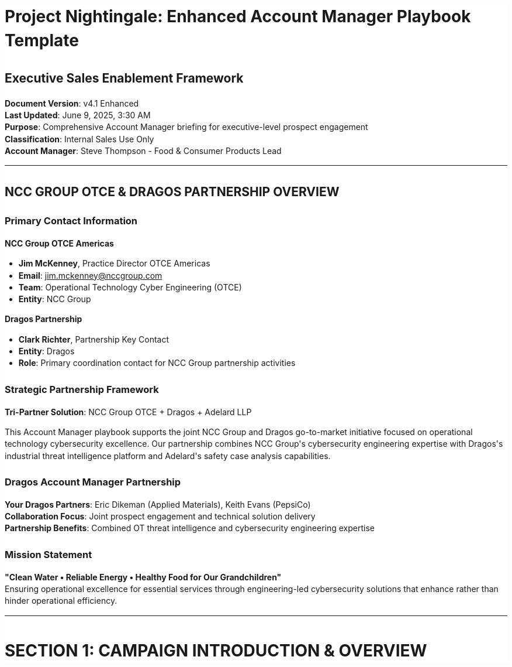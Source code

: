# Project Nightingale: Enhanced Account Manager Playbook Template
## Executive Sales Enablement Framework

**Document Version**: v4.1 Enhanced  
**Last Updated**: June 9, 2025, 3:30 AM  
**Purpose**: Comprehensive Account Manager briefing for executive-level prospect engagement  
**Classification**: Internal Sales Use Only  
**Account Manager**: Steve Thompson - Food & Consumer Products Lead

---

## NCC GROUP OTCE & DRAGOS PARTNERSHIP OVERVIEW

### Primary Contact Information
**NCC Group OTCE Americas**  
- **Jim McKenney**, Practice Director OTCE Americas  
- **Email**: jim.mckenney@nccgroup.com  
- **Team**: Operational Technology Cyber Engineering (OTCE)  
- **Entity**: NCC Group  

**Dragos Partnership**  
- **Clark Richter**, Partnership Key Contact  
- **Entity**: Dragos  
- **Role**: Primary coordination contact for NCC Group partnership activities  

### Strategic Partnership Framework
**Tri-Partner Solution**: NCC Group OTCE + Dragos + Adelard LLP  

This Account Manager playbook supports the joint NCC Group and Dragos go-to-market initiative focused on operational technology cybersecurity excellence. Our partnership combines NCC Group's cybersecurity engineering expertise with Dragos's industrial threat intelligence platform and Adelard's safety case analysis capabilities.

### Dragos Account Manager Partnership
**Your Dragos Partners**: Eric Dikeman (Applied Materials), Keith Evans (PepsiCo)  
**Collaboration Focus**: Joint prospect engagement and technical solution delivery  
**Partnership Benefits**: Combined OT threat intelligence and cybersecurity engineering expertise  

### Mission Statement
**"Clean Water • Reliable Energy • Healthy Food for Our Grandchildren"**  
Ensuring operational excellence for essential services through engineering-led cybersecurity solutions that enhance rather than hinder operational efficiency.

---

# SECTION 1: CAMPAIGN INTRODUCTION & OVERVIEW

